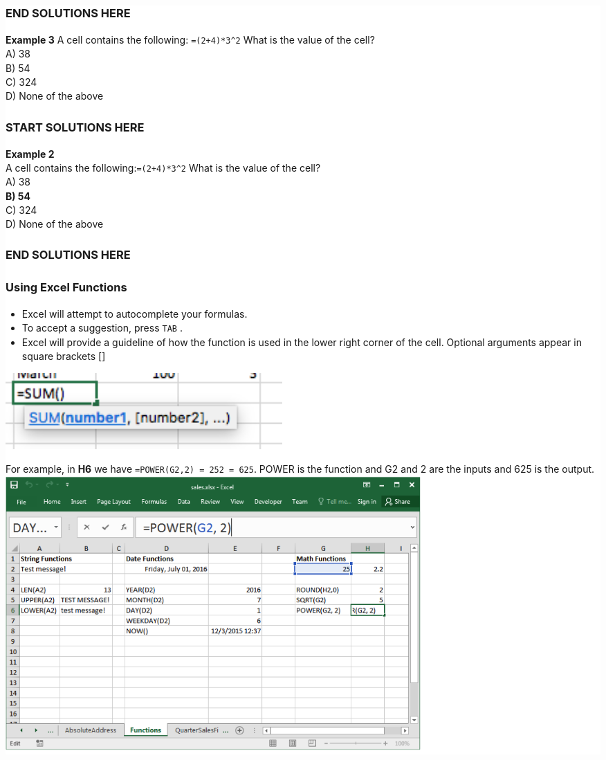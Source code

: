 ### END SOLUTIONS HERE


**Example 3**
A cell contains the following: `=(2+4)*3^2` What is the value of the cell?   
A) 38   
B) 54   
C) 324   
D) None of the above

### START SOLUTIONS HERE
**Example 2**  
A cell contains the following:`=(2+4)*3^2` What is the value of the cell?   
A) 38   
**B) 54**   
C) 324   
D) None of the above

### END SOLUTIONS HERE


### Using Excel Functions
- Excel will attempt to autocomplete your formulas.
- To accept a suggestion, press `TAB` .
- Excel will provide a guideline of how the function is used in the lower right corner of the cell. Optional arguments appear in
square brackets []  
<img src="../images/03Excel/sum.png" alt="sum" width="400" >

For example, in **H6** we have `=POWER(G2,2) = 252 = 625`. POWER is the function and G2 and 2 are the inputs and 625 is the output.  
<img src="../images/03Excel/function.png" alt="function" width="600" >  
